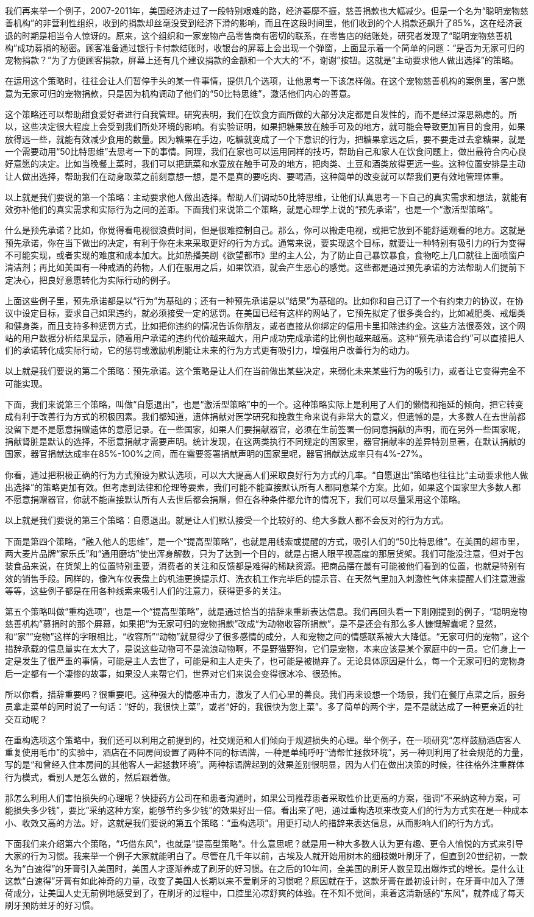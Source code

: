 我们再来举一个例子，2007-2011年，美国经济走过了一段特别艰难的路，经济萎靡不振，慈善捐款也大幅减少。但是一个名为“聪明宠物慈善机构”的非营利性组织，收到的捐款却丝毫没受到经济下滑的影响，而且在这段时间里，他们收到的个人捐款还飙升了85%，这在经济衰退的时期是相当令人惊讶的。原来，这个组织和一家宠物产品零售商有密切的联系，在零售店的结账处，研究者发现了“聪明宠物慈善机构”成功募捐的秘密。顾客准备通过银行卡付款结账时，收银台的屏幕上会出现一个弹窗，上面显示着一个简单的问题：“是否为无家可归的宠物捐款？”为了方便顾客捐款，屏幕上还有几个建议捐款的金额和一个大大的“不，谢谢”按钮。这就是“主动要求他人做出选择”的策略。

在运用这个策略时，往往会让人们暂停手头的某一件事情，提供几个选项，让他思考一下该怎样做。在这个宠物慈善机构的案例里，客户愿意为无家可归的宠物捐款，只是因为机构调动了他们的“50比特思维”，激活他们内心的善意。

这个策略还可以帮助甜食爱好者进行自我管理。研究表明，我们在饮食方面所做的大部分决定都是自发性的，而不是经过深思熟虑的。所以，这些决定很大程度上会受到我们所处环境的影响。有实验证明，如果把糖果放在触手可及的地方，就可能会导致更加盲目的食用，如果放得远一些，就能有效减少食用的数量。因为糖果在手边，吃糖就变成了一个下意识的行为，把糖果拿远之后，要不要走过去拿糖果，就是一个需要动用“50比特思维”去思考一下的事情。同理，我们在家也可以运用同样的技巧，帮助自己和家人在饮食问题上，做出最符合内心良好意愿的决定。比如当晚餐上菜时，我们可以把蔬菜和水壶放在触手可及的地方，把肉类、土豆和酒类放得更远一些。这种位置安排是主动让人做出选择，帮助我们在动身取菜之前刻意想一想，是不是真的要吃肉、要喝酒，这种简单的改变就可以帮我们更有效地管理体重。

以上就是我们要说的第一个策略：主动要求他人做出选择。帮助人们调动50比特思维，让他们认真思考一下自己的真实需求和想法，就能有效弥补他们的真实需求和实际行为之间的差距。下面我们来说第二个策略，就是心理学上说的“预先承诺”，也是一个“激活型策略”。

什么是预先承诺？比如，你觉得看电视很浪费时间，但是很难控制自己。那么，你可以搬走电视，或把它放到不能舒适观看的地方。这就是预先承诺，你在当下做出的决定，有利于你在未来采取更好的行为方式。通常来说，要实现这个目标，就要让一种特别有吸引力的行为变得不可能实现，或者实现的难度和成本加大。比如热播美剧《欲望都市》里的主人公，为了防止自己暴饮暴食，食物吃上几口就往上面喷窗户清洁剂；再比如美国有一种戒酒的药物，人们在服用之后，如果饮酒，就会产生恶心的感觉。这些都是通过预先承诺的方法帮助人们提前下定决心，把良好意愿转化为实际行动的例子。

上面这些例子里，预先承诺都是以“行为”为基础的；还有一种预先承诺是以“结果”为基础的。比如你和自己订了一个有约束力的协议，在协议中设定目标，要求自己如果违约，就必须接受一定的惩罚。在美国已经有这样的网站了，它预先拟定了很多类合约，比如减肥类、戒烟类和健身类，而且支持多种惩罚方式，比如把你违约的情况告诉你朋友，或者直接从你绑定的信用卡里扣除违约金。这些方法很奏效，这个网站的用户数据分析结果显示，随着用户承诺的违约代价越来越大，用户成功完成承诺的比例也越来越高。这种“预先承诺合约”可以直接把人们的承诺转化成实际行动，它的惩罚或激励机制能让未来的行为方式更有吸引力，增强用户改善行为的动力。

以上就是我们要说的第二个策略：预先承诺。这个策略是让人们在当前做出某些决定，来弱化未来某些行为的吸引力，或者让它变得完全不可能实现。

下面，我们来说第三个策略，叫做“自愿退出”，也是“激活型策略”中的一个。这种策略实际上是利用了人们的懒惰和拖延的倾向，把它转变成有利于改善行为方式的积极因素。我们都知道，遗体捐献对医学研究和挽救生命来说有非常大的意义，但遗憾的是，大多数人在去世前都没留下是不是愿意捐赠遗体的意愿记录。在一些国家，如果人们要捐献器官，必须在生前签署一份同意捐献的声明，而在另外一些国家呢，捐献肾脏是默认的选择，不愿意捐献才需要声明。统计发现，在这两类执行不同规定的国家里，器官捐献率的差异特别显著，在默认捐献的国家，器官捐献达成率在85%-100%之间，而在需要签署捐献声明的国家里呢，器官捐献达成率只有4%-27%。

你看，通过把积极正确的行为方式预设为默认选项，可以大大提高人们采取良好行为方式的几率。“自愿退出”策略也往往比“主动要求他人做出选择”的策略更加有效。但考虑到法律和伦理等要素，我们可能不能直接默认所有人都同意某个方案。比如，如果这个国家里大多数人都不愿意捐赠器官，你就不能直接默认所有人去世后都会捐赠，但在各种条件都允许的情况下，我们可以尽量采用这个策略。

以上就是我们要说的第三个策略：自愿退出。就是让人们默认接受一个比较好的、绝大多数人都不会反对的行为方式。

下面是第四个策略，“融入他人的思维”，是一个“提高型策略”，也就是用线索或提醒的方式，吸引人们的“50比特思维”。在美国的超市里，两大麦片品牌“家乐氏”和“通用磨坊”使出浑身解数，只为了达到一个目的，就是占据人眼平视高度的那层货架。我们可能没注意，但对于包装食品来说，在货架上的位置特别重要，消费者的关注和反馈都是难得的稀缺资源。把商品摆在最有可能被他们看到的位置，也就是特别有效的销售手段。同样的，像汽车仪表盘上的机油更换提示灯、洗衣机工作完毕后的提示音、在天然气里加入刺激性气体来提醒人们注意泄露等等，这些例子都是在用各种线索来吸引人们的注意力，获得更多的关注。

第五个策略叫做“重构选项”，也是一个“提高型策略”，就是通过恰当的措辞来重新表达信息。我们再回头看一下刚刚提到的例子，“聪明宠物慈善机构”募捐时的那个屏幕，如果把“为无家可归的宠物捐款”改成“为动物收容所捐款”，是不是还会有那么多人慷慨解囊呢？显然，和“家”“宠物”这样的字眼相比，“收容所”“动物”就显得少了很多感情的成分，人和宠物之间的情感联系被大大降低。“无家可归的宠物”，这个措辞承载的信息量实在太大了，是说这些动物可不是流浪动物啊，不是野猫野狗，它们是宠物，本来应该是某个家庭中的一员。它们身上一定是发生了很严重的事情，可能是主人去世了，可能是和主人走失了，也可能是被抛弃了。无论具体原因是什么，每一个无家可归的宠物身后一定都有一个凄惨的故事，如果没人来帮它们，世界对它们来说会变得很冰冷、很恐怖。

所以你看，措辞重要吗？很重要吧。这种强大的情感冲击力，激发了人们心里的善良。我们再来设想一个场景，我们在餐厅点菜之后，服务员拿走菜单的同时说了一句话：“好的，我很快上菜”，或者“好的，我很快为您上菜”。多了简单的两个字，是不是就达成了一种更亲近的社交互动呢？

在重构选项这个策略中，我们还可以利用之前提到的，社交规范和人们倾向于规避损失的心理。举个例子，在一项研究“怎样鼓励酒店客人重复使用毛巾”的实验中，酒店在不同房间设置了两种不同的标语牌，一种是单纯呼吁“请帮忙拯救环境”，另一种则利用了社会规范的力量，写的是“和曾经入住本房间的其他客人一起拯救环境”。两种标语牌起到的效果差别很明显，因为人们在做出决策的时候，往往格外注重群体行为模式，看别人是怎么做的，然后跟着做。

那怎么利用人们害怕损失的心理呢？快捷药方公司在和患者沟通时，如果公司推荐患者采取性价比更高的方案，强调“不采纳这种方案，可能损失多少钱”，要比“采纳这种方案，能够节约多少钱”的效果好出一倍。看出来了吧，通过重构选项来改变人们的行为方式实在是一种成本小、收效又高的方法。好，这就是我们要说的第五个策略：“重构选项”。用更打动人的措辞来表达信息，从而影响人们的行为方式。

下面我们来介绍第六个策略，“巧借东风”，也就是“提高型策略”。什么意思呢？就是用一种大多数人认为更有趣、更令人愉悦的方式来引导大家的行为习惯。我来举一个例子大家就能明白了。尽管在几千年以前，古埃及人就开始用树木的细枝嫩叶刷牙了，但直到20世纪初，一款名为“白速得”的牙膏引入美国时，美国人才逐渐养成了刷牙的好习惯。在之后的10年间，全美国的刷牙人数呈现出爆炸式的增长。是什么让这款“白速得”牙膏有如此神奇的力量，改变了美国人长期以来不爱刷牙的习惯呢？原因就在于，这款牙膏在最初设计时，在牙膏中加入了薄荷成分，让美国人史无前例地感受到了，在刷牙的过程中，口腔里沁凉舒爽的体验。在不知不觉间，乘着这清新感的“东风”，就养成了每天刷牙预防蛀牙的好习惯。
